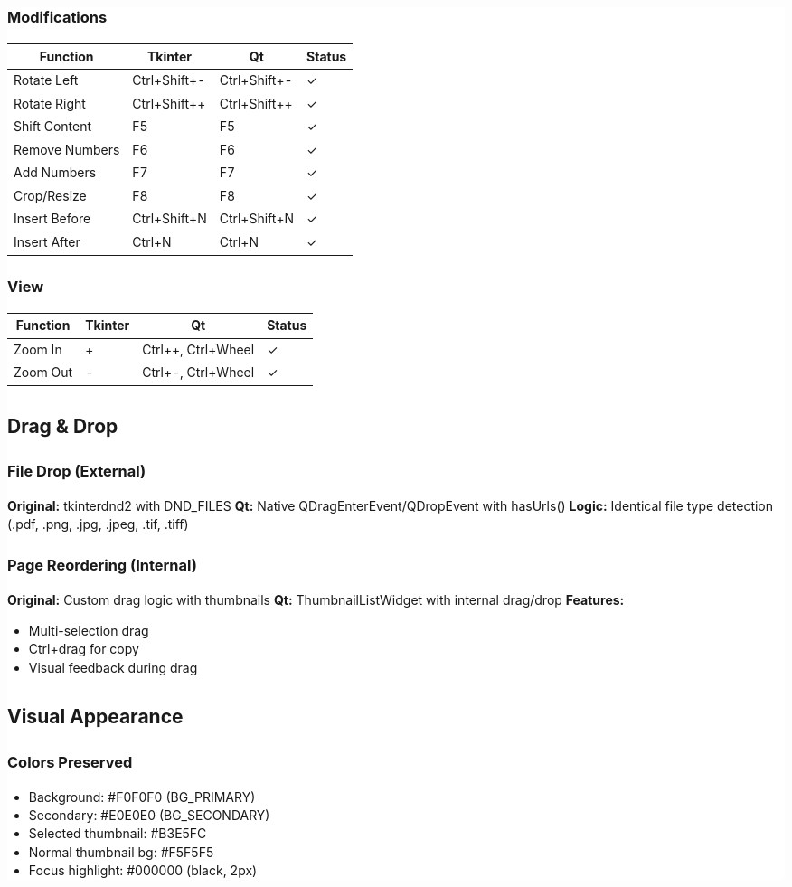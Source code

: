 ### Modifications
| Function | Tkinter | Qt | Status |
|----------|---------|-----|--------|
| Rotate Left | Ctrl+Shift+- | Ctrl+Shift+- | ✓ |
| Rotate Right | Ctrl+Shift++ | Ctrl+Shift++ | ✓ |
| Shift Content | F5 | F5 | ✓ |
| Remove Numbers | F6 | F6 | ✓ |
| Add Numbers | F7 | F7 | ✓ |
| Crop/Resize | F8 | F8 | ✓ |
| Insert Before | Ctrl+Shift+N | Ctrl+Shift+N | ✓ |
| Insert After | Ctrl+N | Ctrl+N | ✓ |

### View
| Function | Tkinter | Qt | Status |
|----------|---------|-----|--------|
| Zoom In | + | Ctrl++, Ctrl+Wheel | ✓ |
| Zoom Out | - | Ctrl+-, Ctrl+Wheel | ✓ |

## Drag & Drop

### File Drop (External)
**Original:** tkinterdnd2 with DND_FILES
**Qt:** Native QDragEnterEvent/QDropEvent with hasUrls()
**Logic:** Identical file type detection (.pdf, .png, .jpg, .jpeg, .tif, .tiff)

### Page Reordering (Internal)
**Original:** Custom drag logic with thumbnails
**Qt:** ThumbnailListWidget with internal drag/drop
**Features:**
- Multi-selection drag
- Ctrl+drag for copy
- Visual feedback during drag

## Visual Appearance

### Colors Preserved
- Background: #F0F0F0 (BG_PRIMARY)
- Secondary: #E0E0E0 (BG_SECONDARY)
- Selected thumbnail: #B3E5FC
- Normal thumbnail bg: #F5F5F5
- Focus highlight: #000000 (black, 2px)

